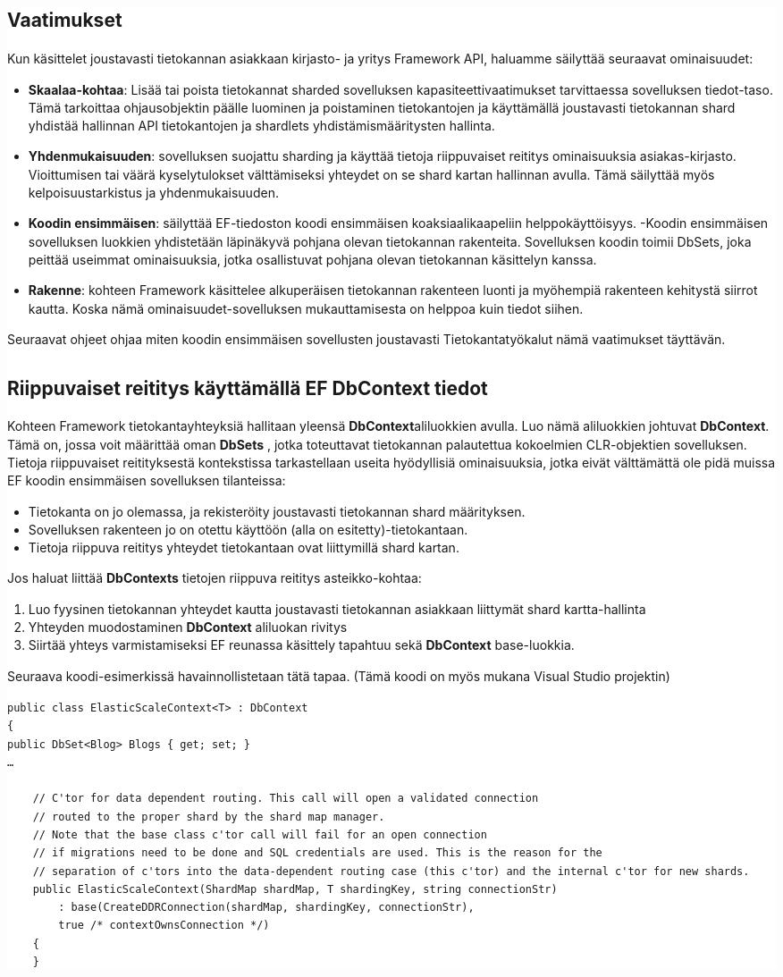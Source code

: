 
## <a name="requirements"></a>Vaatimukset 

Kun käsittelet joustavasti tietokannan asiakkaan kirjasto- ja yritys Framework API, haluamme säilyttää seuraavat ominaisuudet: 

* **Skaalaa-kohtaa**: Lisää tai poista tietokannat sharded sovelluksen kapasiteettivaatimukset tarvittaessa sovelluksen tiedot-taso. Tämä tarkoittaa ohjausobjektin päälle luominen ja poistaminen tietokantojen ja käyttämällä joustavasti tietokannan shard yhdistää hallinnan API tietokantojen ja shardlets yhdistämismääritysten hallinta. 

* **Yhdenmukaisuuden**: sovelluksen suojattu sharding ja käyttää tietoja riippuvaiset reititys ominaisuuksia asiakas-kirjasto. Vioittumisen tai väärä kyselytulokset välttämiseksi yhteydet on se shard kartan hallinnan avulla. Tämä säilyttää myös kelpoisuustarkistus ja yhdenmukaisuuden.
 
* **Koodin ensimmäisen**: säilyttää EF-tiedoston koodi ensimmäisen koaksiaalikaapeliin helppokäyttöisyys. -Koodin ensimmäisen sovelluksen luokkien yhdistetään läpinäkyvä pohjana olevan tietokannan rakenteita. Sovelluksen koodin toimii DbSets, joka peittää useimmat ominaisuuksia, jotka osallistuvat pohjana olevan tietokannan käsittelyn kanssa.
 
* **Rakenne**: kohteen Framework käsittelee alkuperäisen tietokannan rakenteen luonti ja myöhempiä rakenteen kehitystä siirrot kautta. Koska nämä ominaisuudet-sovelluksen mukauttamisesta on helppoa kuin tiedot siihen. 

Seuraavat ohjeet ohjaa miten koodin ensimmäisen sovellusten joustavasti Tietokantatyökalut nämä vaatimukset täyttävän. 

## <a name="data-dependent-routing-using-ef-dbcontext"></a>Riippuvaiset reititys käyttämällä EF DbContext tiedot 

Kohteen Framework tietokantayhteyksiä hallitaan yleensä **DbContext**aliluokkien avulla. Luo nämä aliluokkien johtuvat **DbContext**. Tämä on, jossa voit määrittää oman **DbSets** , jotka toteuttavat tietokannan palautettua kokoelmien CLR-objektien sovelluksen. Tietoja riippuvaiset reitityksestä kontekstissa tarkastellaan useita hyödyllisiä ominaisuuksia, jotka eivät välttämättä ole pidä muissa EF koodin ensimmäisen sovelluksen tilanteissa: 

* Tietokanta on jo olemassa, ja rekisteröity joustavasti tietokannan shard määrityksen. 
* Sovelluksen rakenteen jo on otettu käyttöön (alla on esitetty)-tietokantaan. 
* Tietoja riippuva reititys yhteydet tietokantaan ovat liittymillä shard kartan. 

Jos haluat liittää **DbContexts** tietojen riippuva reititys asteikko-kohtaa:

1. Luo fyysinen tietokannan yhteydet kautta joustavasti tietokannan asiakkaan liittymät shard kartta-hallinta 
2. Yhteyden muodostaminen **DbContext** aliluokan rivitys
3. Siirtää yhteys varmistamiseksi EF reunassa käsittely tapahtuu sekä **DbContext** base-luokkia. 

Seuraava koodi-esimerkissä havainnollistetaan tätä tapaa. (Tämä koodi on myös mukana Visual Studio projektin)

    public class ElasticScaleContext<T> : DbContext
    {
    public DbSet<Blog> Blogs { get; set; }
    …

        // C'tor for data dependent routing. This call will open a validated connection 
        // routed to the proper shard by the shard map manager. 
        // Note that the base class c'tor call will fail for an open connection
        // if migrations need to be done and SQL credentials are used. This is the reason for the 
        // separation of c'tors into the data-dependent routing case (this c'tor) and the internal c'tor for new shards.
        public ElasticScaleContext(ShardMap shardMap, T shardingKey, string connectionStr)
            : base(CreateDDRConnection(shardMap, shardingKey, connectionStr), 
            true /* contextOwnsConnection */)
        {
        }
